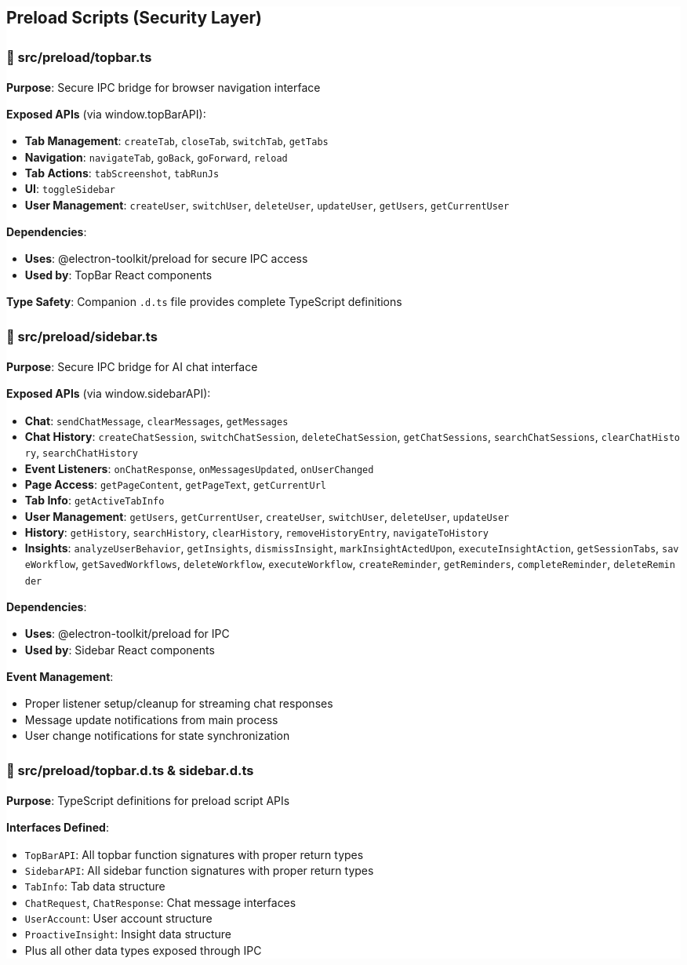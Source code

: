 ## Preload Scripts (Security Layer)

### 📄 src/preload/topbar.ts
**Purpose**: Secure IPC bridge for browser navigation interface

**Exposed APIs** (via window.topBarAPI):
- **Tab Management**: `createTab`, `closeTab`, `switchTab`, `getTabs`
- **Navigation**: `navigateTab`, `goBack`, `goForward`, `reload`
- **Tab Actions**: `tabScreenshot`, `tabRunJs`
- **UI**: `toggleSidebar`
- **User Management**: `createUser`, `switchUser`, `deleteUser`, `updateUser`, `getUsers`, `getCurrentUser`

**Dependencies**:
- **Uses**: @electron-toolkit/preload for secure IPC access
- **Used by**: TopBar React components

**Type Safety**: Companion `.d.ts` file provides complete TypeScript definitions

### 📄 src/preload/sidebar.ts
**Purpose**: Secure IPC bridge for AI chat interface

**Exposed APIs** (via window.sidebarAPI):
- **Chat**: `sendChatMessage`, `clearMessages`, `getMessages`
- **Chat History**: `createChatSession`, `switchChatSession`, `deleteChatSession`, `getChatSessions`, `searchChatSessions`, `clearChatHistory`, `searchChatHistory`
- **Event Listeners**: `onChatResponse`, `onMessagesUpdated`, `onUserChanged`
- **Page Access**: `getPageContent`, `getPageText`, `getCurrentUrl`
- **Tab Info**: `getActiveTabInfo`
- **User Management**: `getUsers`, `getCurrentUser`, `createUser`, `switchUser`, `deleteUser`, `updateUser`
- **History**: `getHistory`, `searchHistory`, `clearHistory`, `removeHistoryEntry`, `navigateToHistory`
- **Insights**: `analyzeUserBehavior`, `getInsights`, `dismissInsight`, `markInsightActedUpon`, `executeInsightAction`, `getSessionTabs`, `saveWorkflow`, `getSavedWorkflows`, `deleteWorkflow`, `executeWorkflow`, `createReminder`, `getReminders`, `completeReminder`, `deleteReminder`

**Dependencies**:
- **Uses**: @electron-toolkit/preload for IPC
- **Used by**: Sidebar React components

**Event Management**:
- Proper listener setup/cleanup for streaming chat responses
- Message update notifications from main process
- User change notifications for state synchronization

### 📄 src/preload/topbar.d.ts & sidebar.d.ts
**Purpose**: TypeScript definitions for preload script APIs

**Interfaces Defined**:
- `TopBarAPI`: All topbar function signatures with proper return types
- `SidebarAPI`: All sidebar function signatures with proper return types
- `TabInfo`: Tab data structure
- `ChatRequest`, `ChatResponse`: Chat message interfaces
- `UserAccount`: User account structure
- `ProactiveInsight`: Insight data structure
- Plus all other data types exposed through IPC
